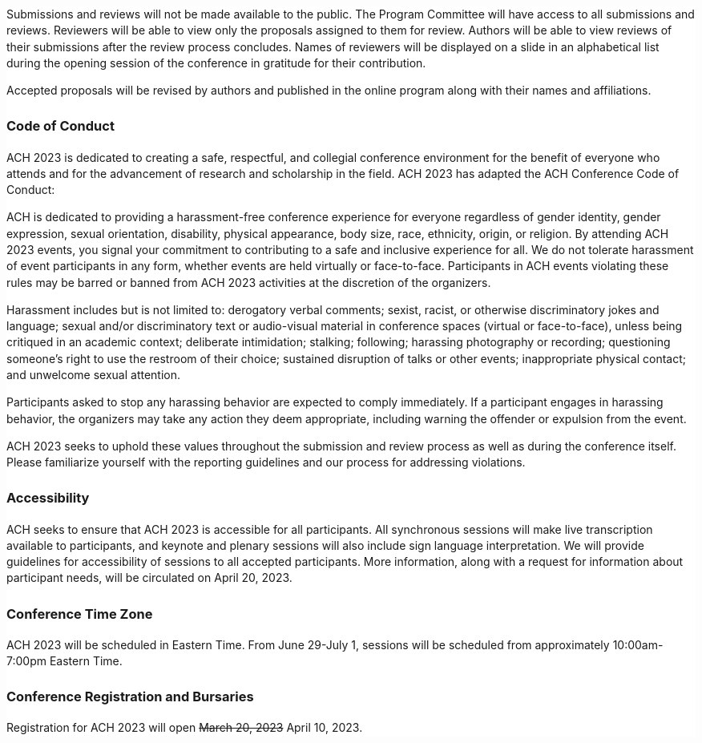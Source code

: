 Submissions and reviews will not be made available to the public. The Program Committee will have access to all submissions and reviews. Reviewers will be able to view only the proposals assigned to them for review. Authors will be able to view reviews of their submissions after the review process concludes. Names of reviewers will be displayed on a slide in an alphabetical list during the opening session of the conference in gratitude for their contribution. 

Accepted proposals will be revised by authors and published in the online program along with their names and affiliations. 

### Code of Conduct

ACH 2023 is dedicated to creating a safe, respectful, and collegial conference environment for the benefit of everyone who attends and for the advancement of research and scholarship in the field. ACH 2023 has adapted the ACH Conference Code of Conduct:

ACH is dedicated to providing a harassment-free conference experience for everyone regardless of gender identity, gender expression, sexual orientation, disability, physical appearance, body size, race, ethnicity, origin, or religion. By attending ACH 2023 events, you signal your commitment to contributing to a safe and inclusive experience for all. We do not tolerate harassment of event participants in any form, whether events are held virtually or face-to-face. Participants in ACH events violating these rules may be barred or banned from ACH 2023 activities at the discretion of the organizers.

Harassment includes but is not limited to: derogatory verbal comments; sexist, racist, or otherwise discriminatory jokes and language; sexual and/or discriminatory text or audio-visual material in conference spaces (virtual or face-to-face), unless being critiqued in an academic context; deliberate intimidation; stalking; following; harassing photography or recording; questioning someone’s right to use the restroom of their choice; sustained disruption of talks or other events; inappropriate physical contact; and unwelcome sexual attention.

Participants asked to stop any harassing behavior are expected to comply immediately. If a participant engages in harassing behavior, the organizers may take any action they deem appropriate, including warning the offender or expulsion from the event.

ACH 2023 seeks to uphold these values throughout the submission and review process as well as during the conference itself. Please familiarize yourself with the reporting guidelines and our process for addressing violations. 

### Accessibility 

ACH seeks to ensure that ACH 2023 is accessible for all participants. All synchronous sessions will make live transcription available to participants, and keynote and plenary sessions will also include sign language interpretation. We will provide guidelines for accessibility of sessions to all accepted participants. More information, along with a request for information about participant needs, will be circulated on April 20, 2023. 

### Conference Time Zone

ACH 2023 will be scheduled in Eastern Time. From June 29-July 1, sessions will be scheduled from approximately 10:00am-7:00pm Eastern Time. 

### Conference Registration and Bursaries 

Registration for ACH 2023 will open ~~March 20, 2023~~ April 10, 2023.
